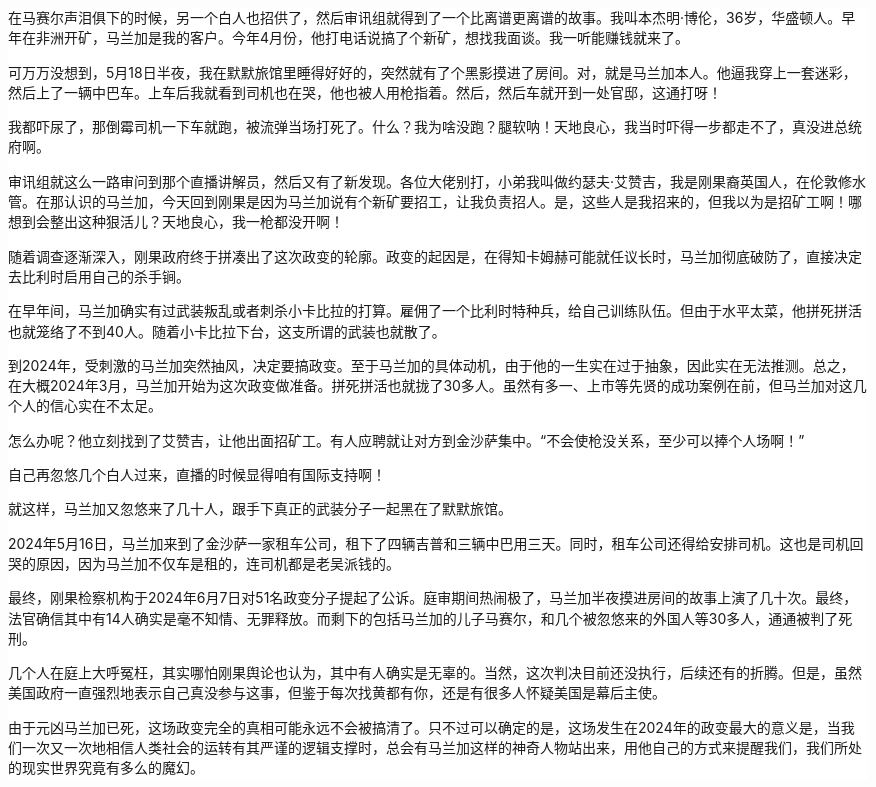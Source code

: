 在马赛尔声泪俱下的时候，另一个白人也招供了，然后审讯组就得到了一个比离谱更离谱的故事。我叫本杰明·博伦，36岁，华盛顿人。早年在非洲开矿，马兰加是我的客户。今年4月份，他打电话说搞了个新矿，想找我面谈。我一听能赚钱就来了。

可万万没想到，5月18日半夜，我在默默旅馆里睡得好好的，突然就有了个黑影摸进了房间。对，就是马兰加本人。他逼我穿上一套迷彩，然后上了一辆中巴车。上车后我就看到司机也在哭，他也被人用枪指着。然后，然后车就开到一处官邸，这通打呀！

我都吓尿了，那倒霉司机一下车就跑，被流弹当场打死了。什么？我为啥没跑？腿软呐！天地良心，我当时吓得一步都走不了，真没进总统府啊。

审讯组就这么一路审问到那个直播讲解员，然后又有了新发现。各位大佬别打，小弟我叫做约瑟夫·艾赞吉，我是刚果裔英国人，在伦敦修水管。在那认识的马兰加，今天回到刚果是因为马兰加说有个新矿要招工，让我负责招人。是，这些人是我招来的，但我以为是招矿工啊！哪想到会整出这种狠活儿？天地良心，我一枪都没开啊！

随着调查逐渐深入，刚果政府终于拼凑出了这次政变的轮廓。政变的起因是，在得知卡姆赫可能就任议长时，马兰加彻底破防了，直接决定去比利时启用自己的杀手锏。

在早年间，马兰加确实有过武装叛乱或者刺杀小卡比拉的打算。雇佣了一个比利时特种兵，给自己训练队伍。但由于水平太菜，他拼死拼活也就笼络了不到40人。随着小卡比拉下台，这支所谓的武装也就散了。

到2024年，受刺激的马兰加突然抽风，决定要搞政变。至于马兰加的具体动机，由于他的一生实在过于抽象，因此实在无法推测。总之，在大概2024年3月，马兰加开始为这次政变做准备。拼死拼活也就拢了30多人。虽然有多一、上市等先贤的成功案例在前，但马兰加对这几个人的信心实在不太足。

怎么办呢？他立刻找到了艾赞吉，让他出面招矿工。有人应聘就让对方到金沙萨集中。“不会使枪没关系，至少可以捧个人场啊！”

自己再忽悠几个白人过来，直播的时候显得咱有国际支持啊！

就这样，马兰加又忽悠来了几十人，跟手下真正的武装分子一起黑在了默默旅馆。

2024年5月16日，马兰加来到了金沙萨一家租车公司，租下了四辆吉普和三辆中巴用三天。同时，租车公司还得给安排司机。这也是司机回哭的原因，因为马兰加不仅车是租的，连司机都是老吴派钱的。

最终，刚果检察机构于2024年6月7日对51名政变分子提起了公诉。庭审期间热闹极了，马兰加半夜摸进房间的故事上演了几十次。最终，法官确信其中有14人确实是毫不知情、无罪释放。而剩下的包括马兰加的儿子马赛尔，和几个被忽悠来的外国人等30多人，通通被判了死刑。

几个人在庭上大呼冤枉，其实哪怕刚果舆论也认为，其中有人确实是无辜的。当然，这次判决目前还没执行，后续还有的折腾。但是，虽然美国政府一直强烈地表示自己真没参与这事，但鉴于每次找黄都有你，还是有很多人怀疑美国是幕后主使。

由于元凶马兰加已死，这场政变完全的真相可能永远不会被搞清了。只不过可以确定的是，这场发生在2024年的政变最大的意义是，当我们一次又一次地相信人类社会的运转有其严谨的逻辑支撑时，总会有马兰加这样的神奇人物站出来，用他自己的方式来提醒我们，我们所处的现实世界究竟有多么的魔幻。

